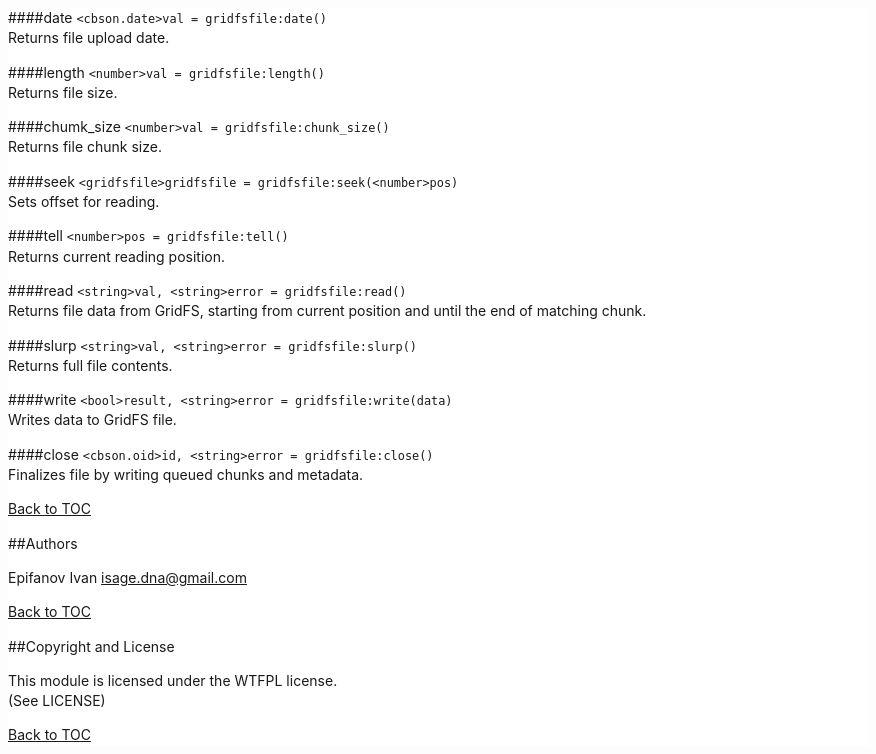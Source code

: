 ####date
`<cbson.date>val = gridfsfile:date()`  
Returns file upload date.

####length
`<number>val = gridfsfile:length()`  
Returns file size.

####chumk_size
`<number>val = gridfsfile:chunk_size()`  
Returns file chunk size.

####seek
`<gridfsfile>gridfsfile = gridfsfile:seek(<number>pos)`  
Sets offset for reading.

####tell
`<number>pos = gridfsfile:tell()`  
Returns current reading position.

####read
`<string>val, <string>error = gridfsfile:read()`  
Returns file data from GridFS, starting from current position and until the end of matching chunk.

####slurp
`<string>val, <string>error = gridfsfile:slurp()`  
Returns full file contents.

####write
`<bool>result, <string>error = gridfsfile:write(data)`  
Writes data to GridFS file.

####close
`<cbson.oid>id, <string>error = gridfsfile:close()`  
Finalizes file by writing queued chunks and metadata.

[Back to TOC](#table-of-contents)



##Authors

Epifanov Ivan <isage.dna@gmail.com>

[Back to TOC](#table-of-contents)



##Copyright and License

This module is licensed under the WTFPL license.  
(See LICENSE)

[Back to TOC](#table-of-contents)